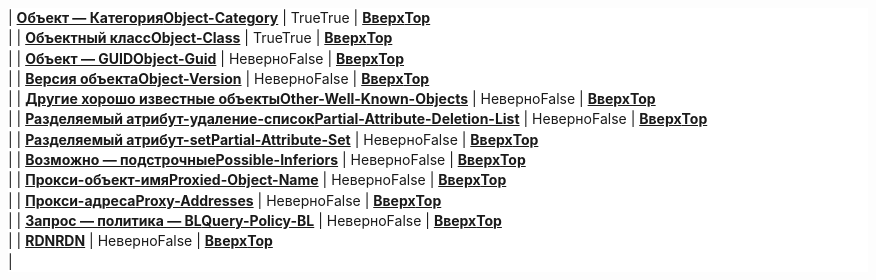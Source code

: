 | [<span data-ttu-id="ed707-390">**Объект — Категория**</span><span class="sxs-lookup"><span data-stu-id="ed707-390">**Object-Category**</span></span>](a-objectcategory.md)                                                  | <span data-ttu-id="ed707-391">True</span><span class="sxs-lookup"><span data-stu-id="ed707-391">True</span></span>      | [<span data-ttu-id="ed707-392">**Вверх**</span><span class="sxs-lookup"><span data-stu-id="ed707-392">**Top**</span></span>](c-top.md)<br/> |
| [<span data-ttu-id="ed707-393">**Объектный класс**</span><span class="sxs-lookup"><span data-stu-id="ed707-393">**Object-Class**</span></span>](a-objectclass.md)                                                        | <span data-ttu-id="ed707-394">True</span><span class="sxs-lookup"><span data-stu-id="ed707-394">True</span></span>      | [<span data-ttu-id="ed707-395">**Вверх**</span><span class="sxs-lookup"><span data-stu-id="ed707-395">**Top**</span></span>](c-top.md)<br/> |
| [<span data-ttu-id="ed707-396">**Объект — GUID**</span><span class="sxs-lookup"><span data-stu-id="ed707-396">**Object-Guid**</span></span>](a-objectguid.md)                                                          | <span data-ttu-id="ed707-397">Неверно</span><span class="sxs-lookup"><span data-stu-id="ed707-397">False</span></span>     | [<span data-ttu-id="ed707-398">**Вверх**</span><span class="sxs-lookup"><span data-stu-id="ed707-398">**Top**</span></span>](c-top.md)<br/> |
| [<span data-ttu-id="ed707-399">**Версия объекта**</span><span class="sxs-lookup"><span data-stu-id="ed707-399">**Object-Version**</span></span>](a-objectversion.md)                                                    | <span data-ttu-id="ed707-400">Неверно</span><span class="sxs-lookup"><span data-stu-id="ed707-400">False</span></span>     | [<span data-ttu-id="ed707-401">**Вверх**</span><span class="sxs-lookup"><span data-stu-id="ed707-401">**Top**</span></span>](c-top.md)<br/> |
| [<span data-ttu-id="ed707-402">**Другие хорошо известные объекты**</span><span class="sxs-lookup"><span data-stu-id="ed707-402">**Other-Well-Known-Objects**</span></span>](a-otherwellknownobjects.md)                                  | <span data-ttu-id="ed707-403">Неверно</span><span class="sxs-lookup"><span data-stu-id="ed707-403">False</span></span>     | [<span data-ttu-id="ed707-404">**Вверх**</span><span class="sxs-lookup"><span data-stu-id="ed707-404">**Top**</span></span>](c-top.md)<br/> |
| [<span data-ttu-id="ed707-405">**Разделяемый атрибут-удаление-список**</span><span class="sxs-lookup"><span data-stu-id="ed707-405">**Partial-Attribute-Deletion-List**</span></span>](a-partialattributedeletionlist.md)                    | <span data-ttu-id="ed707-406">Неверно</span><span class="sxs-lookup"><span data-stu-id="ed707-406">False</span></span>     | [<span data-ttu-id="ed707-407">**Вверх**</span><span class="sxs-lookup"><span data-stu-id="ed707-407">**Top**</span></span>](c-top.md)<br/> |
| [<span data-ttu-id="ed707-408">**Разделяемый атрибут-set**</span><span class="sxs-lookup"><span data-stu-id="ed707-408">**Partial-Attribute-Set**</span></span>](a-partialattributeset.md)                                       | <span data-ttu-id="ed707-409">Неверно</span><span class="sxs-lookup"><span data-stu-id="ed707-409">False</span></span>     | [<span data-ttu-id="ed707-410">**Вверх**</span><span class="sxs-lookup"><span data-stu-id="ed707-410">**Top**</span></span>](c-top.md)<br/> |
| [<span data-ttu-id="ed707-411">**Возможно — подстрочные**</span><span class="sxs-lookup"><span data-stu-id="ed707-411">**Possible-Inferiors**</span></span>](a-possibleinferiors.md)                                            | <span data-ttu-id="ed707-412">Неверно</span><span class="sxs-lookup"><span data-stu-id="ed707-412">False</span></span>     | [<span data-ttu-id="ed707-413">**Вверх**</span><span class="sxs-lookup"><span data-stu-id="ed707-413">**Top**</span></span>](c-top.md)<br/> |
| [<span data-ttu-id="ed707-414">**Прокси-объект-имя**</span><span class="sxs-lookup"><span data-stu-id="ed707-414">**Proxied-Object-Name**</span></span>](a-proxiedobjectname.md)                                           | <span data-ttu-id="ed707-415">Неверно</span><span class="sxs-lookup"><span data-stu-id="ed707-415">False</span></span>     | [<span data-ttu-id="ed707-416">**Вверх**</span><span class="sxs-lookup"><span data-stu-id="ed707-416">**Top**</span></span>](c-top.md)<br/> |
| [<span data-ttu-id="ed707-417">**Прокси-адреса**</span><span class="sxs-lookup"><span data-stu-id="ed707-417">**Proxy-Addresses**</span></span>](a-proxyaddresses.md)                                                  | <span data-ttu-id="ed707-418">Неверно</span><span class="sxs-lookup"><span data-stu-id="ed707-418">False</span></span>     | [<span data-ttu-id="ed707-419">**Вверх**</span><span class="sxs-lookup"><span data-stu-id="ed707-419">**Top**</span></span>](c-top.md)<br/> |
| [<span data-ttu-id="ed707-420">**Запрос — политика — BL**</span><span class="sxs-lookup"><span data-stu-id="ed707-420">**Query-Policy-BL**</span></span>](a-querypolicybl.md)                                                   | <span data-ttu-id="ed707-421">Неверно</span><span class="sxs-lookup"><span data-stu-id="ed707-421">False</span></span>     | [<span data-ttu-id="ed707-422">**Вверх**</span><span class="sxs-lookup"><span data-stu-id="ed707-422">**Top**</span></span>](c-top.md)<br/> |
| [<span data-ttu-id="ed707-423">**RDN**</span><span class="sxs-lookup"><span data-stu-id="ed707-423">**RDN**</span></span>](a-name.md)                                                                        | <span data-ttu-id="ed707-424">Неверно</span><span class="sxs-lookup"><span data-stu-id="ed707-424">False</span></span>     | [<span data-ttu-id="ed707-425">**Вверх**</span><span class="sxs-lookup"><span data-stu-id="ed707-425">**Top**</span></span>](c-top.md)<br/> |